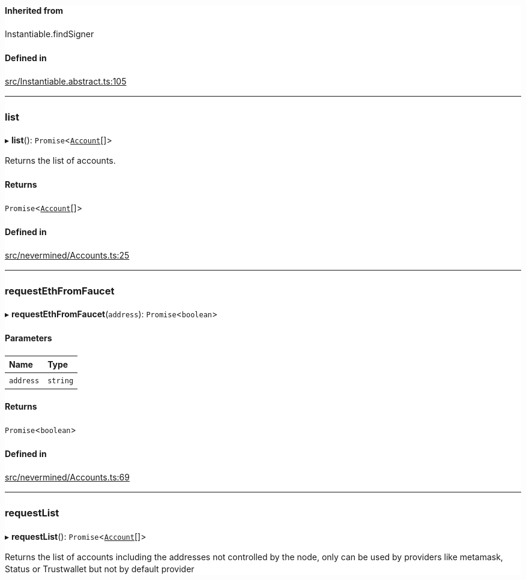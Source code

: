 #### Inherited from

Instantiable.findSigner

#### Defined in

[src/Instantiable.abstract.ts:105](https://github.com/nevermined-io/sdk-js/blob/310c98f/src/Instantiable.abstract.ts#L105)

___

### list

▸ **list**(): `Promise`<[`Account`](Account.md)[]\>

Returns the list of accounts.

#### Returns

`Promise`<[`Account`](Account.md)[]\>

#### Defined in

[src/nevermined/Accounts.ts:25](https://github.com/nevermined-io/sdk-js/blob/310c98f/src/nevermined/Accounts.ts#L25)

___

### requestEthFromFaucet

▸ **requestEthFromFaucet**(`address`): `Promise`<`boolean`\>

#### Parameters

| Name | Type |
| :------ | :------ |
| `address` | `string` |

#### Returns

`Promise`<`boolean`\>

#### Defined in

[src/nevermined/Accounts.ts:69](https://github.com/nevermined-io/sdk-js/blob/310c98f/src/nevermined/Accounts.ts#L69)

___

### requestList

▸ **requestList**(): `Promise`<[`Account`](Account.md)[]\>

Returns the list of accounts including the addresses not controlled by the node,
only can be used by providers like metamask, Status or Trustwallet but not by default
provider

